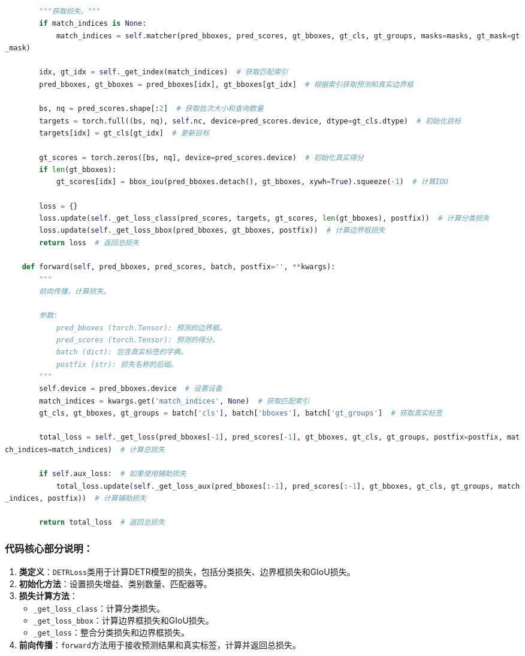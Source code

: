 ```python
        """获取损失。"""
        if match_indices is None:
            match_indices = self.matcher(pred_bboxes, pred_scores, gt_bboxes, gt_cls, gt_groups, masks=masks, gt_mask=gt_mask)

        idx, gt_idx = self._get_index(match_indices)  # 获取匹配索引
        pred_bboxes, gt_bboxes = pred_bboxes[idx], gt_bboxes[gt_idx]  # 根据索引获取预测和真实边界框

        bs, nq = pred_scores.shape[:2]  # 获取批次大小和查询数量
        targets = torch.full((bs, nq), self.nc, device=pred_scores.device, dtype=gt_cls.dtype)  # 初始化目标
        targets[idx] = gt_cls[gt_idx]  # 更新目标

        gt_scores = torch.zeros([bs, nq], device=pred_scores.device)  # 初始化真实得分
        if len(gt_bboxes):
            gt_scores[idx] = bbox_iou(pred_bboxes.detach(), gt_bboxes, xywh=True).squeeze(-1)  # 计算IOU

        loss = {}
        loss.update(self._get_loss_class(pred_scores, targets, gt_scores, len(gt_bboxes), postfix))  # 计算分类损失
        loss.update(self._get_loss_bbox(pred_bboxes, gt_bboxes, postfix))  # 计算边界框损失
        return loss  # 返回总损失

    def forward(self, pred_bboxes, pred_scores, batch, postfix='', **kwargs):
        """
        前向传播，计算损失。

        参数:
            pred_bboxes (torch.Tensor): 预测的边界框。
            pred_scores (torch.Tensor): 预测的得分。
            batch (dict): 包含真实标签的字典。
            postfix (str): 损失名称的后缀。
        """
        self.device = pred_bboxes.device  # 设置设备
        match_indices = kwargs.get('match_indices', None)  # 获取匹配索引
        gt_cls, gt_bboxes, gt_groups = batch['cls'], batch['bboxes'], batch['gt_groups']  # 获取真实标签

        total_loss = self._get_loss(pred_bboxes[-1], pred_scores[-1], gt_bboxes, gt_cls, gt_groups, postfix=postfix, match_indices=match_indices)  # 计算总损失

        if self.aux_loss:  # 如果使用辅助损失
            total_loss.update(self._get_loss_aux(pred_bboxes[:-1], pred_scores[:-1], gt_bboxes, gt_cls, gt_groups, match_indices, postfix))  # 计算辅助损失

        return total_loss  # 返回总损失
```

### 代码核心部分说明：
1. **类定义**：`DETRLoss`类用于计算DETR模型的损失，包括分类损失、边界框损失和GIoU损失。
2. **初始化方法**：设置损失增益、类别数量、匹配器等。
3. **损失计算方法**：
   - `_get_loss_class`：计算分类损失。
   - `_get_loss_bbox`：计算边界框损失和GIoU损失。
   - `_get_loss`：整合分类损失和边界框损失。
4. **前向传播**：`forward`方法用于接收预测结果和真实标签，计算并返回总损失。
